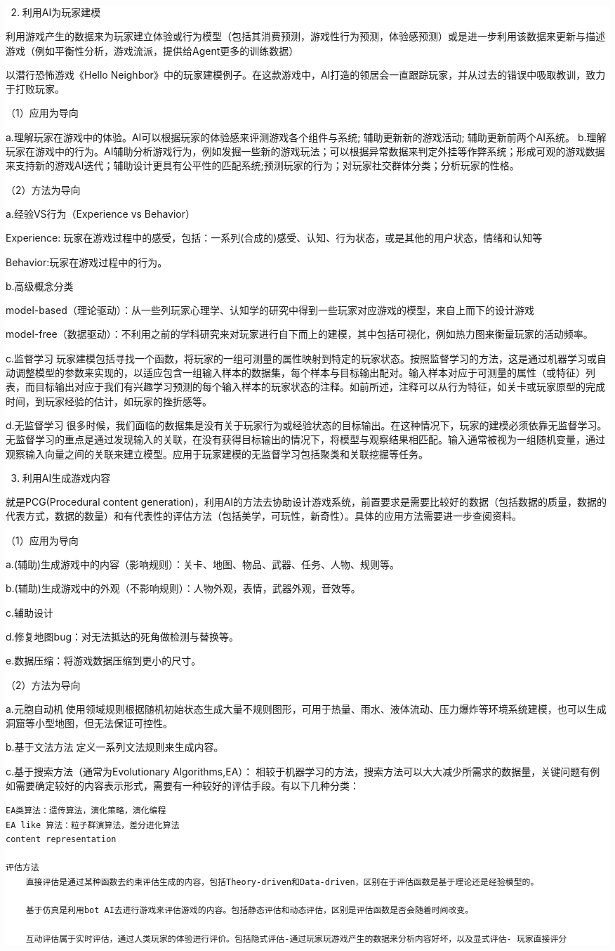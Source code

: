 2. 利用AI为玩家建模

利用游戏产生的数据来为玩家建立体验或行为模型（包括其消费预测，游戏性行为预测，体验感预测）或是进一步利用该数据来更新与描述游戏（例如平衡性分析，游戏流派，提供给Agent更多的训练数据）

以潜行恐怖游戏《Hello Neighbor》中的玩家建模例子。在这款游戏中，AI打造的领居会一直跟踪玩家，并从过去的错误中吸取教训，致力于打败玩家。

（1）应用为导向

a.理解玩家在游戏中的体验。AI可以根据玩家的体验感来评测游戏各个组件与系统; 辅助更新新的游戏活动; 辅助更新前两个AI系统。
b.理解玩家在游戏中的行为。AI辅助分析游戏行为，例如发掘一些新的游戏玩法；可以根据异常数据来判定外挂等作弊系统；形成可观的游戏数据来支持新的游戏AI迭代；辅助设计更具有公平性的匹配系统;预测玩家的行为；对玩家社交群体分类；分析玩家的性格。

（2）方法为导向

a.经验VS行为（Experience vs Behavior）

Experience: 玩家在游戏过程中的感受，包括：一系列(合成的)感受、认知、行为状态，或是其他的用户状态，情绪和认知等

Behavior:玩家在游戏过程中的行为。

b.高级概念分类

model-based（理论驱动）：从一些列玩家心理学、认知学的研究中得到一些玩家对应游戏的模型，来自上而下的设计游戏

model-free（数据驱动）：不利用之前的学科研究来对玩家进行自下而上的建模，其中包括可视化，例如热力图来衡量玩家的活动频率。

c.监督学习
玩家建模包括寻找一个函数，将玩家的一组可测量的属性映射到特定的玩家状态。按照监督学习的方法，这是通过机器学习或自动调整模型的参数来实现的，以适应包含一组输入样本的数据集，每个样本与目标输出配对。输入样本对应于可测量的属性（或特征）列表，而目标输出对应于我们有兴趣学习预测的每个输入样本的玩家状态的注释。如前所述，注释可以从行为特征，如关卡或玩家原型的完成时间，到玩家经验的估计，如玩家的挫折感等。

d.无监督学习
很多时候，我们面临的数据集是没有关于玩家行为或经验状态的目标输出。在这种情况下，玩家的建模必须依靠无监督学习。无监督学习的重点是通过发现输入的关联，在没有获得目标输出的情况下，将模型与观察结果相匹配。输入通常被视为一组随机变量，通过观察输入向量之间的关联来建立模型。应用于玩家建模的无监督学习包括聚类和关联挖掘等任务。


3. 利用AI生成游戏内容

就是PCG(Procedural content generation)，利用AI的方法去协助设计游戏系统，前置要求是需要比较好的数据（包括数据的质量，数据的代表方式，数据的数量）和有代表性的评估方法（包括美学，可玩性，新奇性）。具体的应用方法需要进一步查阅资料。

（1）应用为导向

a.(辅助)生成游戏中的内容（影响规则）：关卡、地图、物品、武器、任务、人物、规则等。

b.(辅助)生成游戏中的外观（不影响规则）：人物外观，表情，武器外观，音效等。

c.辅助设计

d.修复地图bug：对无法抵达的死角做检测与替换等。

e.数据压缩：将游戏数据压缩到更小的尺寸。

（2）方法为导向

a.元胞自动机
使用领域规则根据随机初始状态生成大量不规则图形，可用于热量、雨水、液体流动、压力爆炸等环境系统建模，也可以生成洞窟等小型地图，但无法保证可控性。

b.基于文法方法
定义一系列文法规则来生成内容。

c.基于搜索方法（通常为Evolutionary Algorithms,EA）：
相较于机器学习的方法，搜索方法可以大大减少所需求的数据量，关键问题有例如需要确定较好的内容表示形式，需要有一种较好的评估手段。有以下几种分类：
```
EA类算法：遗传算法，演化策略，演化编程
EA like 算法：粒子群演算法，差分进化算法
content representation

评估方法
    直接评估是通过某种函数去约束评估生成的内容，包括Theory-driven和Data-driven，区别在于评估函数是基于理论还是经验模型的。

    基于仿真是利用bot AI去进行游戏来评估游戏的内容。包括静态评估和动态评估，区别是评估函数是否会随着时间改变。

    互动评估属于实时评估，通过人类玩家的体验进行评价。包括隐式评估-通过玩家玩游戏产生的数据来分析内容好坏，以及显式评估- 玩家直接评分
```
